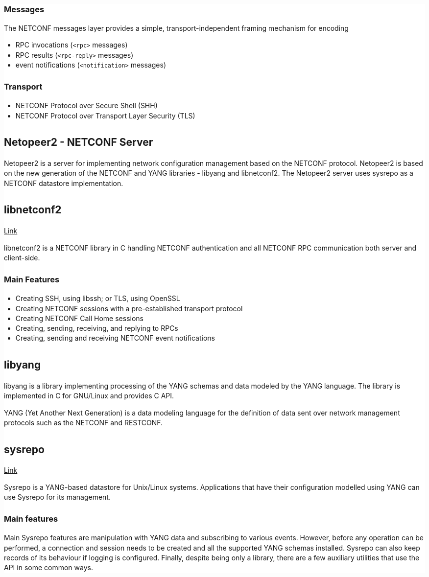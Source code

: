 ### Messages

The NETCONF messages layer provides a simple, transport-independent framing mechanism for encoding

- RPC invocations (`<rpc>` messages)
- RPC results (`<rpc-reply>` messages)
- event notifications (`<notification>` messages)

### Transport

- NETCONF Protocol over Secure Shell (SHH)
- NETCONF Protocol over Transport Layer Security (TLS)

## Netopeer2 - NETCONF Server

Netopeer2 is a server for implementing network configuration management based on the NETCONF protocol. Netopeer2 is based on the new generation of the NETCONF and YANG libraries - libyang and libnetconf2. The Netopeer2 server uses sysrepo as a NETCONF datastore implementation.

## libnetconf2

[Link](https://netopeer.liberouter.org/doc/libnetconf2/master/html/)

libnetconf2 is a NETCONF library in C handling NETCONF authentication and all NETCONF RPC communication both server and client-side. 

### Main Features

- Creating SSH, using libssh; or TLS, using OpenSSL
- Creating NETCONF sessions with a pre-established transport protocol
- Creating NETCONF Call Home sessions
- Creating, sending, receiving, and replying to RPCs
- Creating, sending and receiving NETCONF event notifications

## libyang

libyang is a library implementing processing of the YANG schemas and data modeled by the YANG language. The library is implemented in C for GNU/Linux and provides C API.

YANG (Yet Another Next Generation) is a data modeling language for the definition of data sent over network management protocols such as the NETCONF and RESTCONF.

## sysrepo

[Link](https://netopeer.liberouter.org/doc/sysrepo/master/html/)

Sysrepo is a YANG-based datastore for Unix/Linux systems. Applications that have their configuration modelled using YANG can use Sysrepo for its management.

### Main features

Main Sysrepo features are manipulation with YANG data and subscribing to various events. However, before any operation can be performed, a connection and session needs to be created and all the supported YANG schemas installed. Sysrepo can also keep records of its behaviour if logging is configured. Finally, despite being only a library, there are a few auxiliary utilities that use the API in some common ways.

